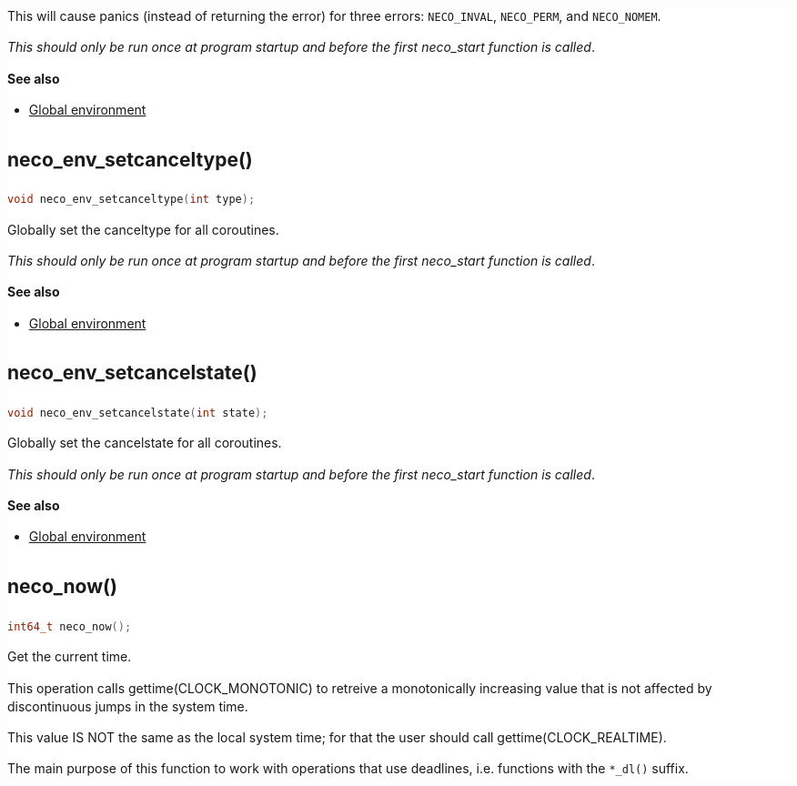 This will cause panics (instead of returning the error) for three errors: `NECO_INVAL`, `NECO_PERM`, and `NECO_NOMEM`.

*This should only be run once at program startup and before the first neco_start function is called*. 

**See also**

- [Global environment](#group___global_funcs)



<a name='group___global_funcs_1gacab37dcac0bef3c4a29f523ea32b8df3'></a>
## neco_env_setcanceltype()
```c
void neco_env_setcanceltype(int type);
```
Globally set the canceltype for all coroutines.

*This should only be run once at program startup and before the first neco_start function is called*. 

**See also**

- [Global environment](#group___global_funcs)



<a name='group___global_funcs_1ga09e93872d1245a3bcba13b3b45b43618'></a>
## neco_env_setcancelstate()
```c
void neco_env_setcancelstate(int state);
```
Globally set the cancelstate for all coroutines.

*This should only be run once at program startup and before the first neco_start function is called*. 

**See also**

- [Global environment](#group___global_funcs)



<a name='group___time_1gad969c647e4b3b661eab3f7f5b5372d38'></a>
## neco_now()
```c
int64_t neco_now();
```
Get the current time.

This operation calls gettime(CLOCK_MONOTONIC) to retreive a monotonically increasing value that is not affected by discontinuous jumps in the system time.

This value IS NOT the same as the local system time; for that the user should call gettime(CLOCK_REALTIME).

The main purpose of this function to work with operations that use deadlines, i.e. functions with the `*_dl()` suffix.
